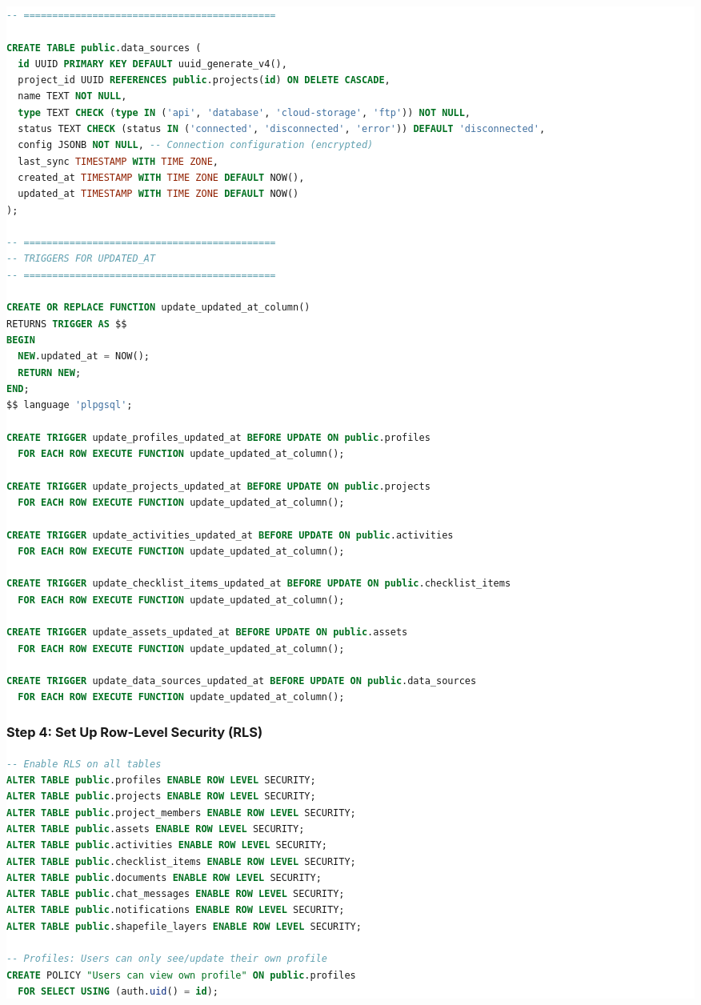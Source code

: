 ```sql
-- ============================================

CREATE TABLE public.data_sources (
  id UUID PRIMARY KEY DEFAULT uuid_generate_v4(),
  project_id UUID REFERENCES public.projects(id) ON DELETE CASCADE,
  name TEXT NOT NULL,
  type TEXT CHECK (type IN ('api', 'database', 'cloud-storage', 'ftp')) NOT NULL,
  status TEXT CHECK (status IN ('connected', 'disconnected', 'error')) DEFAULT 'disconnected',
  config JSONB NOT NULL, -- Connection configuration (encrypted)
  last_sync TIMESTAMP WITH TIME ZONE,
  created_at TIMESTAMP WITH TIME ZONE DEFAULT NOW(),
  updated_at TIMESTAMP WITH TIME ZONE DEFAULT NOW()
);

-- ============================================
-- TRIGGERS FOR UPDATED_AT
-- ============================================

CREATE OR REPLACE FUNCTION update_updated_at_column()
RETURNS TRIGGER AS $$
BEGIN
  NEW.updated_at = NOW();
  RETURN NEW;
END;
$$ language 'plpgsql';

CREATE TRIGGER update_profiles_updated_at BEFORE UPDATE ON public.profiles
  FOR EACH ROW EXECUTE FUNCTION update_updated_at_column();

CREATE TRIGGER update_projects_updated_at BEFORE UPDATE ON public.projects
  FOR EACH ROW EXECUTE FUNCTION update_updated_at_column();

CREATE TRIGGER update_activities_updated_at BEFORE UPDATE ON public.activities
  FOR EACH ROW EXECUTE FUNCTION update_updated_at_column();

CREATE TRIGGER update_checklist_items_updated_at BEFORE UPDATE ON public.checklist_items
  FOR EACH ROW EXECUTE FUNCTION update_updated_at_column();

CREATE TRIGGER update_assets_updated_at BEFORE UPDATE ON public.assets
  FOR EACH ROW EXECUTE FUNCTION update_updated_at_column();

CREATE TRIGGER update_data_sources_updated_at BEFORE UPDATE ON public.data_sources
  FOR EACH ROW EXECUTE FUNCTION update_updated_at_column();
```

### Step 4: Set Up Row-Level Security (RLS)

```sql
-- Enable RLS on all tables
ALTER TABLE public.profiles ENABLE ROW LEVEL SECURITY;
ALTER TABLE public.projects ENABLE ROW LEVEL SECURITY;
ALTER TABLE public.project_members ENABLE ROW LEVEL SECURITY;
ALTER TABLE public.assets ENABLE ROW LEVEL SECURITY;
ALTER TABLE public.activities ENABLE ROW LEVEL SECURITY;
ALTER TABLE public.checklist_items ENABLE ROW LEVEL SECURITY;
ALTER TABLE public.documents ENABLE ROW LEVEL SECURITY;
ALTER TABLE public.chat_messages ENABLE ROW LEVEL SECURITY;
ALTER TABLE public.notifications ENABLE ROW LEVEL SECURITY;
ALTER TABLE public.shapefile_layers ENABLE ROW LEVEL SECURITY;

-- Profiles: Users can only see/update their own profile
CREATE POLICY "Users can view own profile" ON public.profiles
  FOR SELECT USING (auth.uid() = id);
```